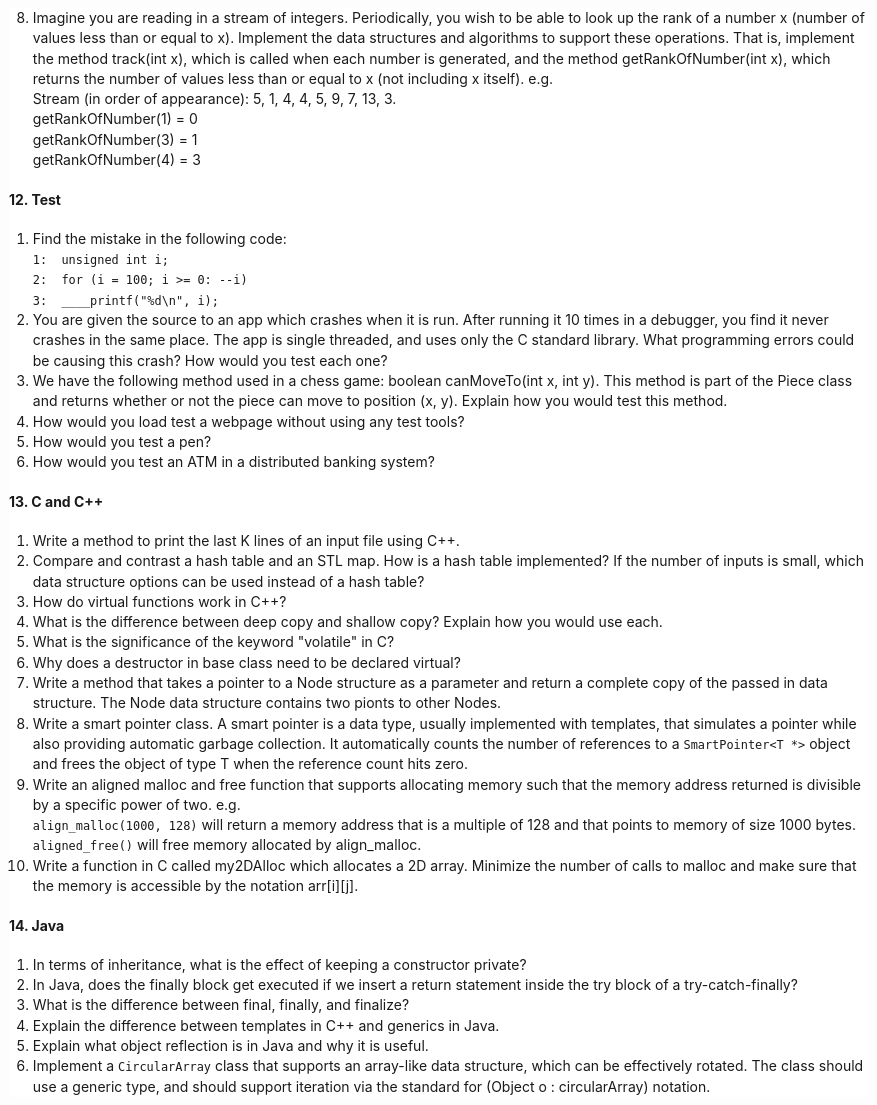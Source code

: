 8. Imagine you are reading in a stream of integers. Periodically, you wish to be able to look up the rank of a number x (number of values less than or equal to x). Implement the data structures and algorithms to support these operations. That is, implement the method track(int x), which is called when each number is generated, and the method getRankOfNumber(int x), which returns the number of values less than or equal to x (not including x itself). e.g.  
Stream (in order of appearance): 5, 1, 4, 4, 5, 9, 7, 13, 3.  
getRankOfNumber(1) = 0  
getRankOfNumber(3) = 1  
getRankOfNumber(4) = 3

#### 12. Test

1. Find the mistake in the following code:  
`1:  unsigned int i;`  
`2:  for (i = 100; i >= 0: --i)`  
`3:  ____printf("%d\n", i);`
2. You are given the source to an app which crashes when it is run. After running it 10 times in a debugger, you find it never crashes in the same place. The app is single threaded, and uses only the C standard library. What programming errors could be causing this crash? How would you test each one?
3. We have the following method used in a chess game: boolean canMoveTo(int x, int y). This method is part of the Piece class and returns whether or not the piece can move to position (x, y). Explain how you would test this method.
4. How would you load test a webpage without using any test tools?
5. How would you test a pen?
6. How would you test an ATM in a distributed banking system?

#### 13. C and C++

1. Write a method to print the last K lines of an input file using C++.
2. Compare and contrast a hash table and an STL map. How is a hash table implemented? If the number of inputs is small, which data structure options can be used instead of a hash table?
3. How do virtual functions work in C++?
4. What is the difference between deep copy and shallow copy? Explain how you would use each.
5. What is the significance of the keyword "volatile" in C?
6. Why does a destructor in base class need to be declared virtual?
7. Write a method that takes a pointer to a Node structure as a parameter and return a complete copy of the passed in data structure. The Node data structure contains two pionts to other Nodes.
8. Write a smart pointer class. A smart pointer is a data type, usually implemented with templates, that simulates a pointer while also providing automatic garbage collection. It automatically counts the number of references to a `SmartPointer<T *>` object and frees the object of type T when the reference count hits zero.
9. Write an aligned malloc and free function that supports allocating memory such that the memory address returned is divisible by a specific power of two. e.g.  
`align_malloc(1000, 128)` will return a memory address that is a multiple of 128 and that points to memory of size 1000 bytes.  
`aligned_free()` will free memory allocated by align_malloc.
10. Write a function in C called my2DAlloc which allocates a 2D array. Minimize the number of calls to malloc and make sure that the memory is accessible by the notation arr[i][j].

#### 14. Java

1. In terms of inheritance, what is the effect of keeping a constructor private?
2. In Java, does the finally block get executed if we insert a return statement inside the try block of a try-catch-finally?
3. What is the difference between final, finally, and finalize?
4. Explain the difference between templates in C++ and generics in Java.
5. Explain what object reflection is in Java and why it is useful.
6. Implement a `CircularArray` class that supports an array-like data structure, which can be effectively rotated. The class should use a generic type, and should support iteration via the standard for (Object o : circularArray) notation.
